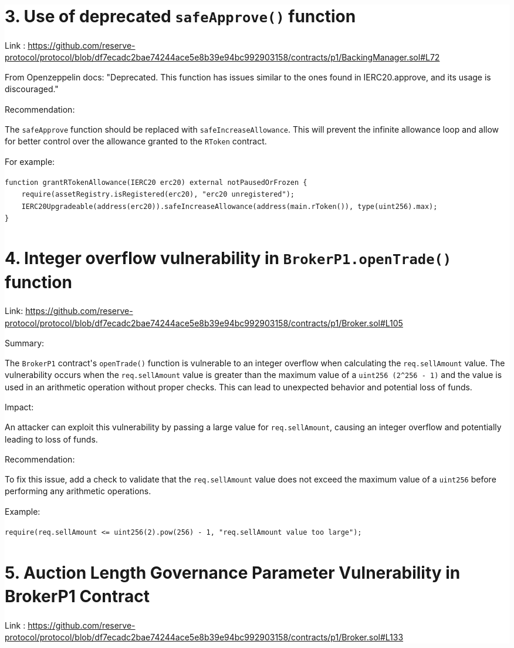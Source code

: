 # 3. Use of deprecated `safeApprove()` function

Link : https://github.com/reserve-protocol/protocol/blob/df7ecadc2bae74244ace5e8b39e94bc992903158/contracts/p1/BackingManager.sol#L72

From Openzeppelin docs: "Deprecated. This function has issues similar to the ones found in IERC20.approve, and its usage is discouraged."

Recommendation: 

The `safeApprove` function should be replaced with `safeIncreaseAllowance`. This will prevent the infinite allowance loop and allow for better control over the allowance granted to the `RToken` contract.

For example:
```
function grantRTokenAllowance(IERC20 erc20) external notPausedOrFrozen {
    require(assetRegistry.isRegistered(erc20), "erc20 unregistered");
    IERC20Upgradeable(address(erc20)).safeIncreaseAllowance(address(main.rToken()), type(uint256).max);
}
```
# 4. Integer overflow vulnerability in `BrokerP1.openTrade()` function

Link: https://github.com/reserve-protocol/protocol/blob/df7ecadc2bae74244ace5e8b39e94bc992903158/contracts/p1/Broker.sol#L105

Summary:

The `BrokerP1` contract's `openTrade()` function is vulnerable to an integer overflow when calculating the `req.sellAmount` value. The vulnerability occurs when the `req.sellAmount` value is greater than the maximum value of a `uint256 (2^256 - 1)` and the value is used in an arithmetic operation without proper checks. This can lead to unexpected behavior and potential loss of funds.

Impact:

An attacker can exploit this vulnerability by passing a large value for `req.sellAmount`, causing an integer overflow and potentially leading to loss of funds.

Recommendation:

To fix this issue, add a check to validate that the `req.sellAmount` value does not exceed the maximum value of a `uint256` before performing any arithmetic operations. 

Example:
```
require(req.sellAmount <= uint256(2).pow(256) - 1, "req.sellAmount value too large");
```
# 5. Auction Length Governance Parameter Vulnerability in BrokerP1 Contract

Link : https://github.com/reserve-protocol/protocol/blob/df7ecadc2bae74244ace5e8b39e94bc992903158/contracts/p1/Broker.sol#L133
